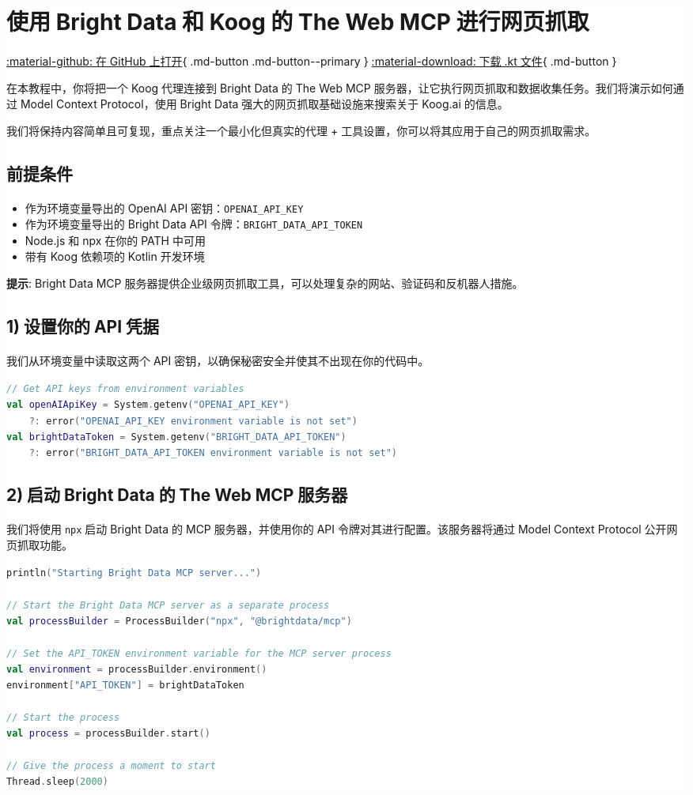 # 使用 Bright Data 和 Koog 的 The Web MCP 进行网页抓取

[:material-github: 在 GitHub 上打开](https://github.com/JetBrains/koog/blob/develop/examples/bright-data-mcp/){ .md-button .md-button--primary }
[:material-download: 下载 .kt 文件](https://raw.githubusercontent.com/JetBrains/koog/develop/examples/bright-data-mcp/Main.kt){ .md-button }

在本教程中，你将把一个 Koog 代理连接到 Bright Data 的 The Web MCP 服务器，让它执行网页抓取和数据收集任务。我们将演示如何通过 Model Context Protocol，使用 Bright Data 强大的网页抓取基础设施来搜索关于 Koog.ai 的信息。

我们将保持内容简单且可复现，重点关注一个最小化但真实的代理 + 工具设置，你可以将其应用于自己的网页抓取需求。

## 前提条件

- 作为环境变量导出的 OpenAI API 密钥：`OPENAI_API_KEY`
- 作为环境变量导出的 Bright Data API 令牌：`BRIGHT_DATA_API_TOKEN`
- Node.js 和 npx 在你的 PATH 中可用
- 带有 Koog 依赖项的 Kotlin 开发环境

**提示**: Bright Data MCP 服务器提供企业级网页抓取工具，可以处理复杂的网站、验证码和反机器人措施。

## 1) 设置你的 API 凭据

我们从环境变量中读取这两个 API 密钥，以确保秘密安全并使其不出现在你的代码中。

```kotlin
// Get API keys from environment variables
val openAIApiKey = System.getenv("OPENAI_API_KEY")
    ?: error("OPENAI_API_KEY environment variable is not set")
val brightDataToken = System.getenv("BRIGHT_DATA_API_TOKEN")
    ?: error("BRIGHT_DATA_API_TOKEN environment variable is not set")
```

## 2) 启动 Bright Data 的 The Web MCP 服务器

我们将使用 `npx` 启动 Bright Data 的 MCP 服务器，并使用你的 API 令牌对其进行配置。该服务器将通过 Model Context Protocol 公开网页抓取功能。

```kotlin
println("Starting Bright Data MCP server...")

// Start the Bright Data MCP server as a separate process
val processBuilder = ProcessBuilder("npx", "@brightdata/mcp")

// Set the API_TOKEN environment variable for the MCP server process
val environment = processBuilder.environment()
environment["API_TOKEN"] = brightDataToken

// Start the process
val process = processBuilder.start()

// Give the process a moment to start
Thread.sleep(2000)
```
